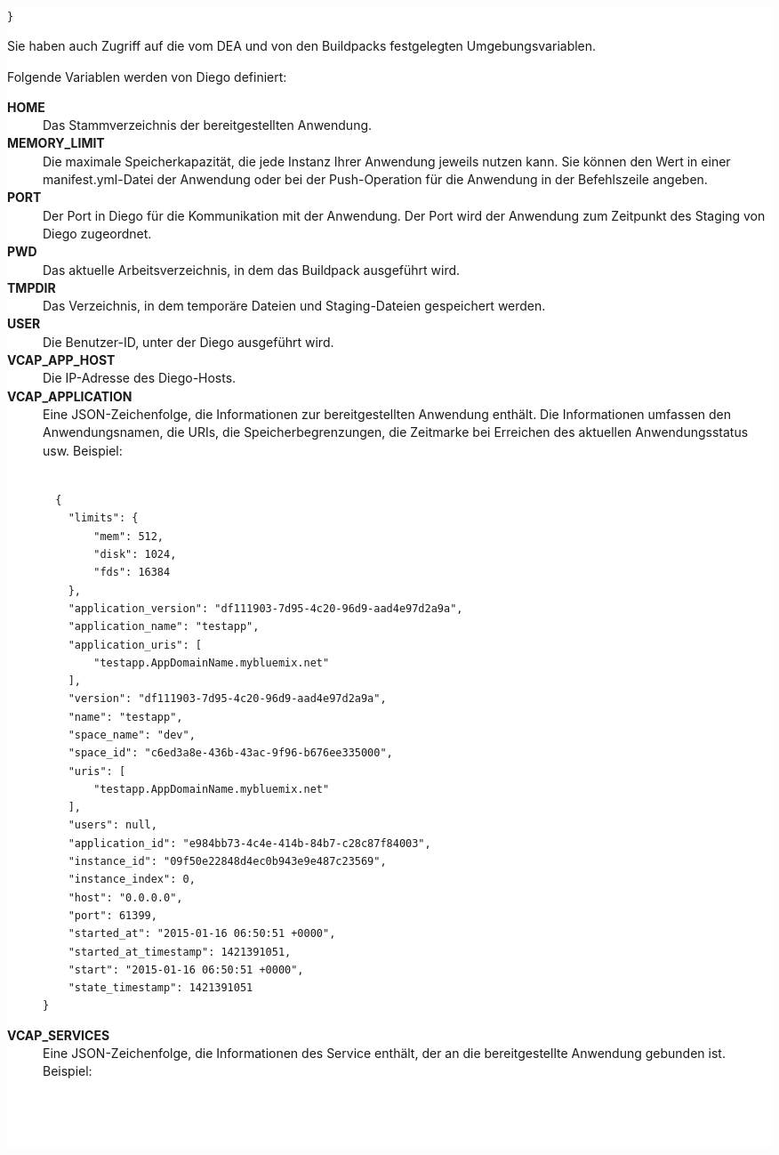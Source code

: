   ```
  }
  ```

Sie haben auch Zugriff auf die vom DEA und von den Buildpacks festgelegten Umgebungsvariablen.

Folgende Variablen werden von Diego definiert:

<dl>
  <dt><strong>HOME</strong></dt>
  <dd>Das Stammverzeichnis der bereitgestellten Anwendung.</dd>
  <dt><strong>MEMORY_LIMIT</strong></dt>
  <dd>Die maximale Speicherkapazität, die jede Instanz Ihrer Anwendung jeweils nutzen kann. Sie können den Wert in einer <span class="ph filepath">manifest.yml</span>-Datei der Anwendung oder bei der Push-Operation für die Anwendung in der Befehlszeile angeben.</dd>
  <dt><strong>PORT</strong></dt>
  <dd>Der Port in Diego für die Kommunikation mit der Anwendung. Der Port wird der Anwendung zum Zeitpunkt des Staging von Diego zugeordnet.</dd>
  <dt><strong>PWD</strong></dt>
  <dd>Das aktuelle Arbeitsverzeichnis, in dem das Buildpack ausgeführt wird.</dd>
  <dt><strong>TMPDIR</strong></dt>
  <dd>Das Verzeichnis, in dem temporäre Dateien und Staging-Dateien gespeichert werden.</dd>
  <dt><strong>USER</strong></dt>
  <dd>Die Benutzer-ID, unter der Diego ausgeführt wird.</dd>
  <dt><strong>VCAP_APP_HOST</strong></dt>
  <dd>Die IP-Adresse des Diego-Hosts.</dd>
  <dt><strong>VCAP_APPLICATION</strong></dt>
  <dd>Eine JSON-Zeichenfolge, die Informationen zur bereitgestellten Anwendung enthält. Die Informationen umfassen den Anwendungsnamen, die URIs, die Speicherbegrenzungen, die Zeitmarke bei Erreichen des aktuellen Anwendungsstatus usw. Beispiel:
  <pre class="pre codeblock"><code>
  {
    "limits": {
        "mem": 512,
        "disk": 1024,
        "fds": 16384
    },
    "application_version": "df111903-7d95-4c20-96d9-aad4e97d2a9a",
    "application_name": "testapp",
    "application_uris": [
        "testapp.AppDomainName.mybluemix.net"
    ],
    "version": "df111903-7d95-4c20-96d9-aad4e97d2a9a",
    "name": "testapp",
    "space_name": "dev",
    "space_id": "c6ed3a8e-436b-43ac-9f96-b676ee335000",
    "uris": [
        "testapp.AppDomainName.mybluemix.net"
    ],
    "users": null,
    "application_id": "e984bb73-4c4e-414b-84b7-c28c87f84003",
    "instance_id": "09f50e22848d4ec0b943e9e487c23569",
    "instance_index": 0,
    "host": "0.0.0.0",
    "port": 61399,
    "started_at": "2015-01-16 06:50:51 +0000",
    "started_at_timestamp": 1421391051,
    "start": "2015-01-16 06:50:51 +0000",
    "state_timestamp": 1421391051
}
</code></pre></dd>
  <dt><strong>VCAP_SERVICES</strong></dt>
  <dd>Eine JSON-Zeichenfolge, die Informationen des Service enthält, der an die bereitgestellte Anwendung gebunden ist. Beispiel:
  <pre class="pre codeblock"><code>